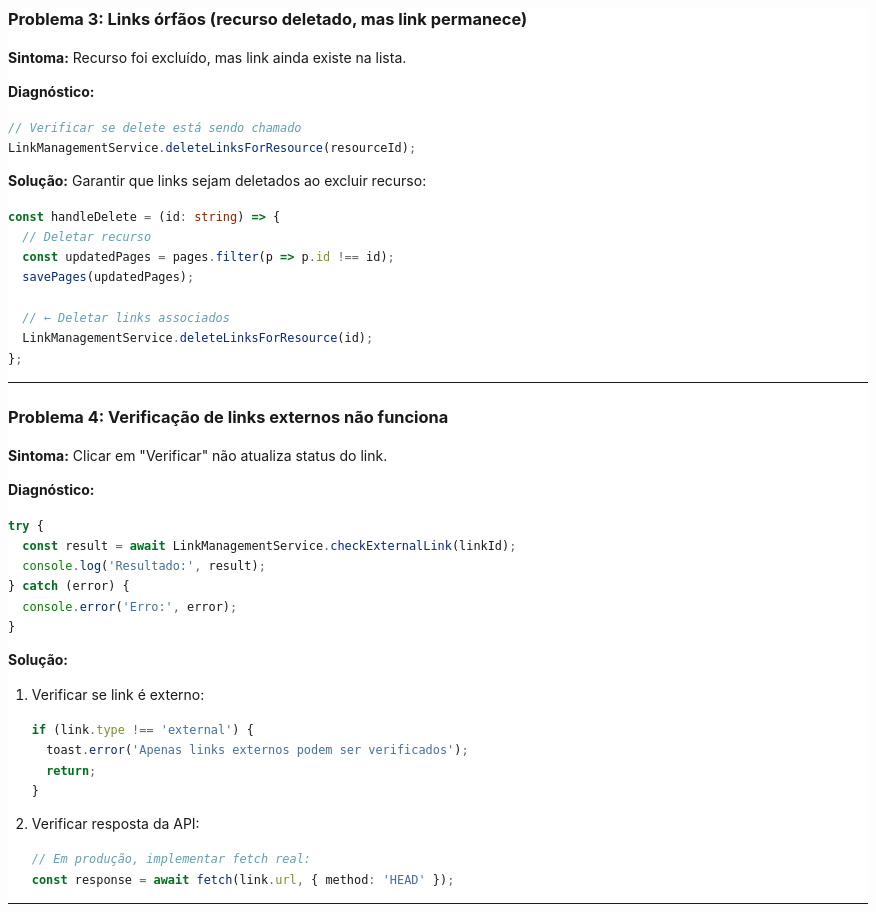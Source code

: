 
### **Problema 3: Links órfãos (recurso deletado, mas link permanece)**

**Sintoma:** Recurso foi excluído, mas link ainda existe na lista.

**Diagnóstico:**
```typescript
// Verificar se delete está sendo chamado
LinkManagementService.deleteLinksForResource(resourceId);
```

**Solução:**
Garantir que links sejam deletados ao excluir recurso:

```typescript
const handleDelete = (id: string) => {
  // Deletar recurso
  const updatedPages = pages.filter(p => p.id !== id);
  savePages(updatedPages);
  
  // ← Deletar links associados
  LinkManagementService.deleteLinksForResource(id);
};
```

---

### **Problema 4: Verificação de links externos não funciona**

**Sintoma:** Clicar em "Verificar" não atualiza status do link.

**Diagnóstico:**
```typescript
try {
  const result = await LinkManagementService.checkExternalLink(linkId);
  console.log('Resultado:', result);
} catch (error) {
  console.error('Erro:', error);
}
```

**Solução:**
1. Verificar se link é externo:
   ```typescript
   if (link.type !== 'external') {
     toast.error('Apenas links externos podem ser verificados');
     return;
   }
   ```

2. Verificar resposta da API:
   ```typescript
   // Em produção, implementar fetch real:
   const response = await fetch(link.url, { method: 'HEAD' });
   ```

---